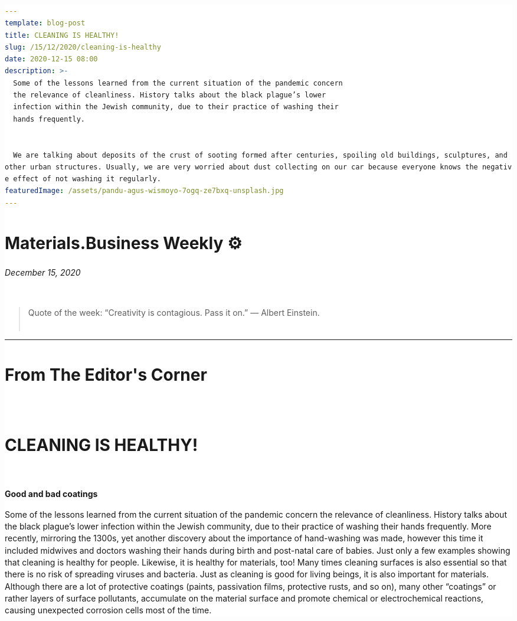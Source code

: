 ```yaml
---
template: blog-post
title: CLEANING IS HEALTHY!
slug: /15/12/2020/cleaning-is-healthy
date: 2020-12-15 08:00
description: >-
  Some of the lessons learned from the current situation of the pandemic concern
  the relevance of cleanliness. History talks about the black plague’s lower
  infection within the Jewish community, due to their practice of washing their
  hands frequently.


  We are talking about deposits of the crust of sooting formed after centuries, spoiling old buildings, sculptures, and other urban structures. Usually, we are very worried about dust collecting on our car because everyone knows the negative effect of not washing it regularly.
featuredImage: /assets/pandu-agus-wismoyo-7ogq-ze7bxq-unsplash.jpg
---
```

# **Materials.Business Weekly ⚙️**

*December 15, 2020*

​

> Quote of the week: “Creativity is contagious. Pass it on.” — Albert Einstein.​\
> ​

- - -

# From The Editor's Corner

​

# **CLEANING IS HEALTHY!**

​

**Good and bad coatings**

Some of the lessons learned from the current situation of the pandemic concern the relevance of cleanliness. History talks about the black plague’s lower infection within the Jewish community, due to their practice of washing their hands frequently. More recently, mirroring the 1300s, yet another discovery about the importance of hand-washing was made, however this time it included midwives and doctors washing their hands during birth and post-natal care of babies. Just only a few examples showing that cleaning is healthy for people. Likewise, it is healthy for materials, too! Many times cleaning surfaces is also essential so that there is no risk of spreading viruses and bacteria. Just as cleaning is good for living beings, it is also important for materials. Although there are a lot of protective coatings (paints, passivation films, protective rusts, and so on), many other “coatings” or rather layers of surface pollutants, accumulate on the material surface and promote chemical or electrochemical reactions, causing unexpected corrosion cells most of the time.
